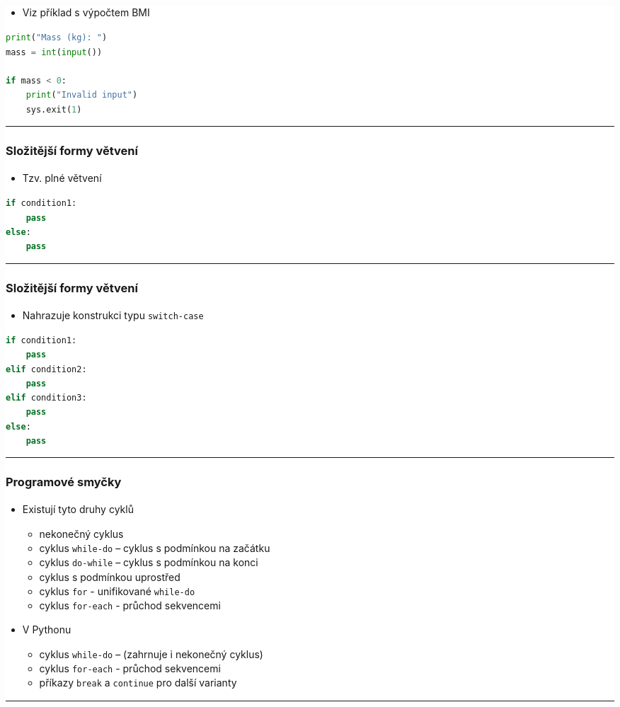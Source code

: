 * Viz příklad s výpočtem BMI

```python
print("Mass (kg): ")
mass = int(input())

if mass < 0:
    print("Invalid input")
    sys.exit(1)
```

---

### Složitější formy větvení

* Tzv. plné větvení

```python
if condition1:
    pass
else:
    pass
```

---

### Složitější formy větvení

* Nahrazuje konstrukci typu `switch-case`

```python
if condition1:
    pass
elif condition2:
    pass
elif condition3:
    pass
else:
    pass
```

---

### Programové smyčky

* Existují tyto druhy cyklů
    - nekonečný cyklus
    - cyklus `while-do` – cyklus s podmínkou na začátku
    - cyklus `do-while` – cyklus s podmínkou na konci
    - cyklus s podmínkou uprostřed
    - cyklus `for` - unifikované `while-do`
    - cyklus `for-each` - průchod sekvencemi

* V Pythonu
    - cyklus `while-do` – (zahrnuje i nekonečný cyklus)
    - cyklus `for-each` - průchod sekvencemi
    - příkazy `break` a `continue` pro další varianty

---